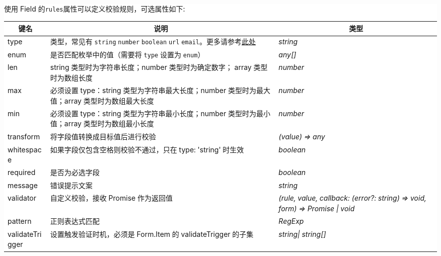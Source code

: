 使用 Field 的`rules`属性可以定义校验规则，可选属性如下:

| 键名 | 说明 | 类型 |
| --- | --- | --- |
| type | 类型，常见有 `string` `number` `boolean` `url` `email`。更多请参考[此处](https://github.com/yiminghe/async-validator#type) | _string_ |
| enum | 是否匹配枚举中的值（需要将 `type` 设置为 `enum`） | _any[]_ |
| len | string 类型时为字符串长度；number 类型时为确定数字； array 类型时为数组长度 | _number_ |
| max | 必须设置 type：string 类型为字符串最大长度；number 类型时为最大值；array 类型时为数组最大长度 | _number_ |
| min | 必须设置 type：string 类型为字符串最小长度；number 类型时为最小值；array 类型时为数组最小长度 | _number_ |
| transform | 将字段值转换成目标值后进行校验 | _(value) => any_ |
| whitespace | 如果字段仅包含空格则校验不通过，只在 type: 'string' 时生效 | _boolean_ |
| required | 是否为必选字段 | _boolean_ |
| message | 错误提示文案 | _string_ |
| validator | 自定义校验，接收 Promise 作为返回值 | _(rule, value, callback: (error?: string) => void, form) => Promise \| void_ |
| pattern | 正则表达式匹配 | _RegExp_ |
| validateTrigger | 设置触发验证时机，必须是 Form.Item 的 validateTrigger 的子集 | _string\| string[]_ |

